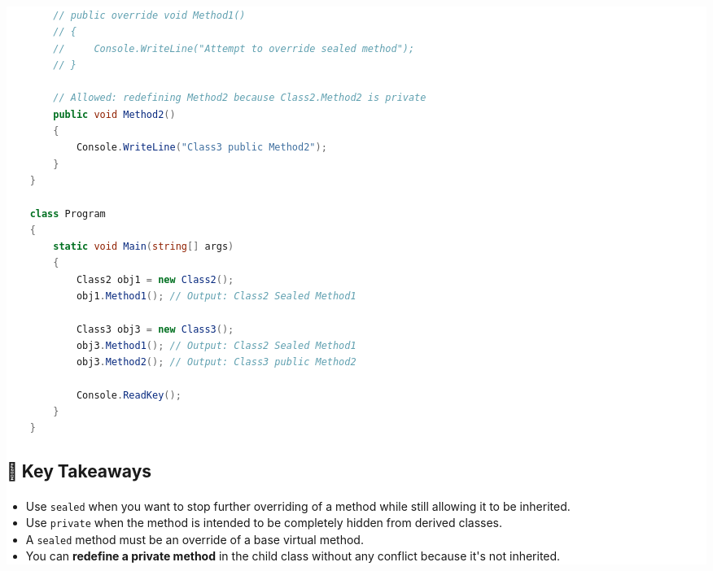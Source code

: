 ```csharp
        // public override void Method1()
        // {
        //     Console.WriteLine("Attempt to override sealed method");
        // }

        // Allowed: redefining Method2 because Class2.Method2 is private
        public void Method2()
        {
            Console.WriteLine("Class3 public Method2");
        }
    }

    class Program
    {
        static void Main(string[] args)
        {
            Class2 obj1 = new Class2();
            obj1.Method1(); // Output: Class2 Sealed Method1

            Class3 obj3 = new Class3();
            obj3.Method1(); // Output: Class2 Sealed Method1
            obj3.Method2(); // Output: Class3 public Method2

            Console.ReadKey();
        }
    }
```

## 🧠 Key Takeaways

- Use `sealed` when you want to stop further overriding of a method while still allowing it to be inherited.
- Use `private` when the method is intended to be completely hidden from derived classes.
- A `sealed` method must be an override of a base virtual method.
- You can **redefine a private method** in the child class without any conflict because it's not inherited.
